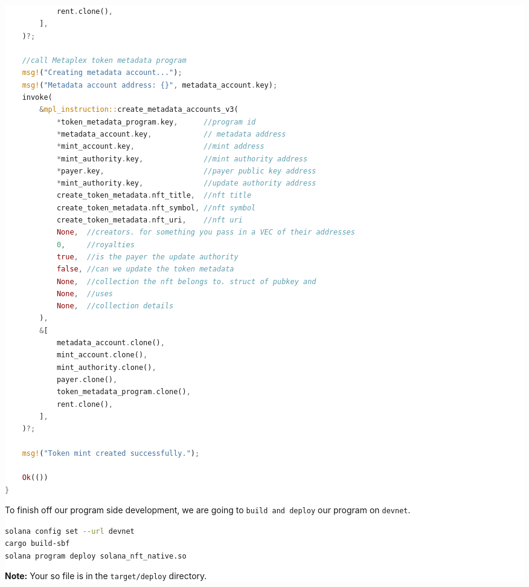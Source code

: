 ```rust
            rent.clone(),
        ],
    )?;

    //call Metaplex token metadata program
    msg!("Creating metadata account...");
    msg!("Metadata account address: {}", metadata_account.key);
    invoke(
        &mpl_instruction::create_metadata_accounts_v3(
            *token_metadata_program.key,      //program id
            *metadata_account.key,            // metadata address
            *mint_account.key,                //mint address
            *mint_authority.key,              //mint authority address
            *payer.key,                       //payer public key address
            *mint_authority.key,              //update authority address
            create_token_metadata.nft_title,  //nft title
            create_token_metadata.nft_symbol, //nft symbol
            create_token_metadata.nft_uri,    //nft uri
            None,  //creators. for something you pass in a VEC of their addresses
            0,     //royalties
            true,  //is the payer the update authority
            false, //can we update the token metadata
            None,  //collection the nft belongs to. struct of pubkey and
            None,  //uses
            None,  //collection details
        ),
        &[
            metadata_account.clone(),
            mint_account.clone(),
            mint_authority.clone(),
            payer.clone(),
            token_metadata_program.clone(),
            rent.clone(),
        ],
    )?;

    msg!("Token mint created successfully.");

    Ok(())
}
```

To finish off our program side development, we are going to `build and deploy` our program on `devnet`.

```bash
solana config set --url devnet
cargo build-sbf
solana program deploy solana_nft_native.so
```

**Note:** Your so file is in the `target/deploy` directory.
